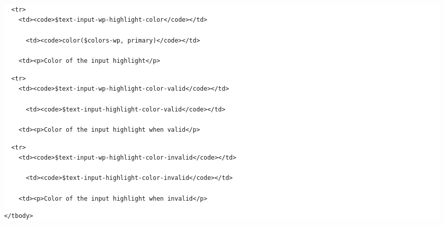       <tr>
        <td><code>$text-input-wp-highlight-color</code></td>

          <td><code>color($colors-wp, primary)</code></td>

        <td><p>Color of the input highlight</p>
</td>
      </tr>

      <tr>
        <td><code>$text-input-wp-highlight-color-valid</code></td>

          <td><code>$text-input-highlight-color-valid</code></td>

        <td><p>Color of the input highlight when valid</p>
</td>
      </tr>

      <tr>
        <td><code>$text-input-wp-highlight-color-invalid</code></td>

          <td><code>$text-input-highlight-color-invalid</code></td>

        <td><p>Color of the input highlight when invalid</p>
</td>
      </tr>

    </tbody>
  </table>

</div>








